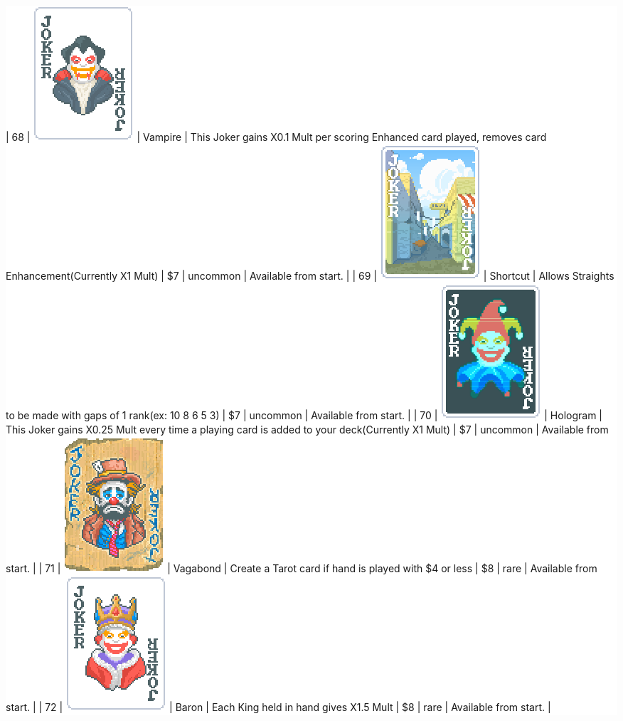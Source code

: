 | 68 | ![Vampire](../../assets/images/games/balatro/jokers/Vampire.png) | Vampire | This Joker gains X0.1 Mult per scoring Enhanced card played, removes card Enhancement(Currently X1 Mult) | $7 | <span class='tag tag-green'>uncommon</span> | Available from start. |
| 69 | ![Shortcut](../../assets/images/games/balatro/jokers/Shortcut.png) | Shortcut | Allows Straights to be made with gaps of 1 rank(ex: 10 8 6 5 3) | $7 | <span class='tag tag-green'>uncommon</span> | Available from start. |
| 70 | ![Hologram](../../assets/images/games/balatro/jokers/Hologram.gif) | Hologram | This Joker gains X0.25 Mult every time a playing card is added to your deck(Currently X1 Mult) | $7 | <span class='tag tag-green'>uncommon</span> | Available from start. |
| 71 | ![Vagabond](../../assets/images/games/balatro/jokers/Vagabond.png) | Vagabond | Create a Tarot card if hand is played with $4 or less | $8 | <span class='tag tag-red'>rare</span> | Available from start. |
| 72 | ![Baron](../../assets/images/games/balatro/jokers/Baron.png) | Baron | Each King held in hand gives X1.5 Mult | $8 | <span class='tag tag-red'>rare</span> | Available from start. |
